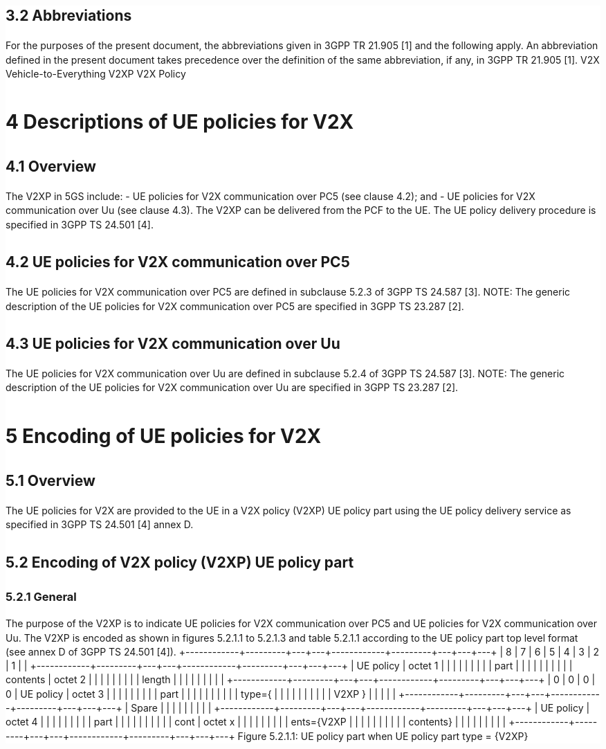 ## 3.2 Abbreviations
For the purposes of the present document, the abbreviations given in 3GPP TR
21.905 [1] and the following apply. An abbreviation defined in the present
document takes precedence over the definition of the same abbreviation, if
any, in 3GPP TR 21.905 [1].
V2X Vehicle-to-Everything
V2XP V2X Policy
# 4 Descriptions of UE policies for V2X
## 4.1 Overview
The V2XP in 5GS include:
\- UE policies for V2X communication over PC5 (see clause 4.2); and
\- UE policies for V2X communication over Uu (see clause 4.3).
The V2XP can be delivered from the PCF to the UE. The UE policy delivery
procedure is specified in 3GPP TS 24.501 [4].
## 4.2 UE policies for V2X communication over PC5
The UE policies for V2X communication over PC5 are defined in subclause 5.2.3
of 3GPP TS 24.587 [3].
NOTE: The generic description of the UE policies for V2X communication over
PC5 are specified in 3GPP TS 23.287 [2].
## 4.3 UE policies for V2X communication over Uu
The UE policies for V2X communication over Uu are defined in subclause 5.2.4
of 3GPP TS 24.587 [3].
NOTE: The generic description of the UE policies for V2X communication over Uu
are specified in 3GPP TS 23.287 [2].
# 5 Encoding of UE policies for V2X
## 5.1 Overview
The UE policies for V2X are provided to the UE in a V2X policy (V2XP) UE
policy part using the UE policy delivery service as specified in 3GPP TS
24.501 [4] annex D.
## 5.2 Encoding of V2X policy (V2XP) UE policy part
### 5.2.1 General
The purpose of the V2XP is to indicate UE policies for V2X communication over
PC5 and UE policies for V2X communication over Uu.
The V2XP is encoded as shown in figures 5.2.1.1 to 5.2.1.3 and table 5.2.1.1
according to the UE policy part top level format (see annex D of 3GPP TS
24.501 [4]).
+------------+---------+---+---+------------+---------+---+---+---+ | 8 | 7 | 6 | 5 | 4 | 3 | 2 | 1 | | +------------+---------+---+---+------------+---------+---+---+---+ | UE policy | octet 1 | | | | | | | | | part | | | | | | | | | | contents | octet 2 | | | | | | | | | length | | | | | | | | | +------------+---------+---+---+------------+---------+---+---+---+ | 0 | 0 | 0 | 0 | UE policy | octet 3 | | | | | | | | | part | | | | | | | | | | type={ | | | | | | | | | | V2XP } | | | | | +------------+---------+---+---+------------+---------+---+---+---+ | Spare | | | | | | | | | +------------+---------+---+---+------------+---------+---+---+---+ | UE policy | octet 4 | | | | | | | | | part | | | | | | | | | | cont | octet x | | | | | | | | | ents={V2XP | | | | | | | | | | contents} | | | | | | | | | +------------+---------+---+---+------------+---------+---+---+---+
Figure 5.2.1.1: UE policy part when UE policy part type = {V2XP}